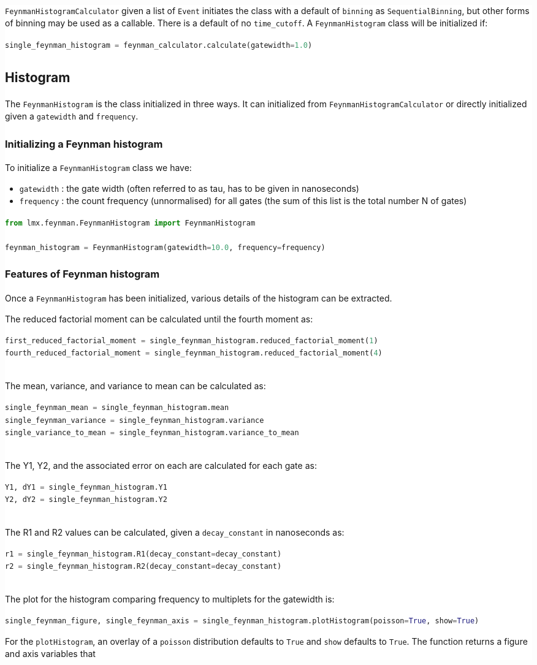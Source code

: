 
```FeynmanHistogramCalculator``` given a list of ```Event``` initiates the class with
a default of ```binning``` as ```SequentialBinning```, but other forms of binning may
be used as a callable. There is a default of no ```time_cutoff```. A ```FeynmanHistogram``` class will be initialized if:


```python
single_feynman_histogram = feynman_calculator.calculate(gatewidth=1.0)
``` 

## Histogram

The ```FeynmanHistogram``` is the class initialized in three ways. It can initialized from 
```FeynmanHistogramCalculator``` or directly initialized given a ```gatewidth``` and 
```frequency```.

### Initializing a Feynman histogram

To initialize a ```FeynmanHistogram``` class we have:

* ```gatewidth``` : the gate width (often referred to as tau, has to be given in nanoseconds)
* ```frequency``` : the count frequency (unnormalised) for all gates (the sum of this list is the total number N of gates)

```python
from lmx.feynman.FeynmanHistogram import FeynmanHistogram

feynman_histogram = FeynmanHistogram(gatewidth=10.0, frequency=frequency)
```

### Features of Feynman histogram

Once a ```FeynmanHistogram``` has been initialized, various details of the histogram can
be extracted.

The reduced factorial moment can be calculated until the fourth moment as: 
```python
first_reduced_factorial_moment = single_feynman_histogram.reduced_factorial_moment(1)
fourth_reduced_factorial_moment = single_feynman_histogram.reduced_factorial_moment(4)
```
\
The mean, variance, and variance to mean can be calculated as:
```python
single_feynman_mean = single_feynman_histogram.mean
single_feynman_variance = single_feynman_histogram.variance
single_variance_to_mean = single_feynman_histogram.variance_to_mean
```
\
The Y1, Y2, and the associated error on each are calculated for each gate as:
```python
Y1, dY1 = single_feynman_histogram.Y1
Y2, dY2 = single_feynman_histogram.Y2
```
\
The R1 and R2 values can be calculated, given a ```decay_constant``` in nanoseconds as:
```python
r1 = single_feynman_histogram.R1(decay_constant=decay_constant)
r2 = single_feynman_histogram.R2(decay_constant=decay_constant)
```
\
The plot for the histogram comparing frequency to multiplets for the gatewidth is:
```python
single_feynman_figure, single_feynman_axis = single_feynman_histogram.plotHistogram(poisson=True, show=True)
```
For the ```plotHistogram```, an overlay of a ```poisson``` distribution defaults to ```True``` 
and ```show``` defaults to ```True```. The function returns a figure and axis variables that 